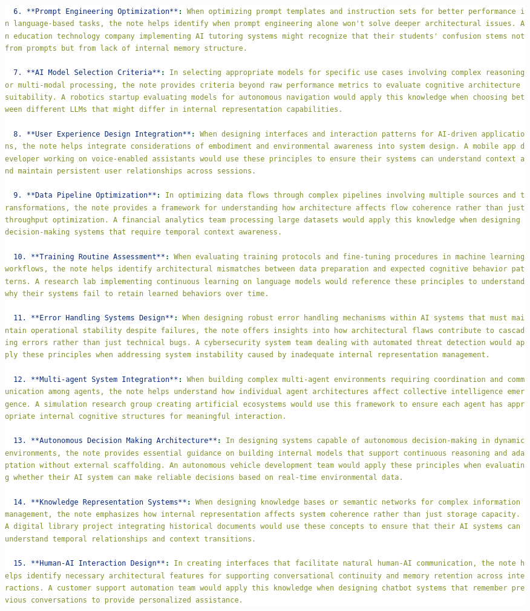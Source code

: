 ```yaml
  6. **Prompt Engineering Optimization**: When optimizing prompt templates and instruction sets for better performance in language-based tasks, the note helps identify when prompt engineering alone won't solve deeper architectural issues. An education technology company implementing AI tutoring systems might recognize that their students' confusion stems not from prompts but from lack of internal memory structure.

  7. **AI Model Selection Criteria**: In selecting appropriate models for specific use cases involving complex reasoning or multi-modal processing, the note provides criteria beyond raw performance metrics to evaluate cognitive architecture suitability. A robotics startup evaluating models for autonomous navigation would apply this knowledge when choosing between different LLMs that might differ in internal representation capabilities.

  8. **User Experience Design Integration**: When designing interfaces and interaction patterns for AI-driven applications, the note helps integrate considerations of embodiment and environmental awareness into system design. A mobile app developer working on voice-enabled assistants would use these principles to ensure their systems can understand context and maintain persistent user relationships across sessions.

  9. **Data Pipeline Optimization**: In optimizing data flows through complex pipelines involving multiple sources and transformations, the note provides a framework for understanding how architecture affects flow coherence rather than just throughput optimization. A financial analytics team processing large datasets would apply this knowledge when designing decision-making systems that require temporal context awareness.

  10. **Training Routine Assessment**: When evaluating training protocols and fine-tuning procedures in machine learning workflows, the note helps identify architectural mismatches between data preparation and expected cognitive behavior patterns. A research lab implementing continuous learning on language models would reference these principles to understand why their systems fail to retain learned behaviors over time.

  11. **Error Handling Systems Design**: When designing robust error handling mechanisms within AI systems that must maintain operational stability despite failures, the note offers insights into how architectural flaws contribute to cascading errors rather than just technical bugs. A cybersecurity system team dealing with automated threat detection would apply these principles when addressing system instability caused by inadequate internal representation management.

  12. **Multi-agent System Integration**: When building complex multi-agent environments requiring coordination and communication among agents, the note helps understand how individual agent architectures affect collective intelligence emergence. A simulation research group creating artificial ecosystems would use this framework to ensure each agent has appropriate internal cognitive structures for meaningful interaction.

  13. **Autonomous Decision Making Architecture**: In designing systems capable of autonomous decision-making in dynamic environments, the note provides essential guidance on building internal models that support continuous reasoning and adaptation without external scaffolding. An autonomous vehicle development team would apply these principles when evaluating whether their AI system can make reliable decisions based on real-time environmental data.

  14. **Knowledge Representation Systems**: When designing knowledge bases or semantic networks for complex information management, the note emphasizes how internal representation affects system coherence rather than just storage capacity. A digital library project integrating historical documents would use these concepts to ensure that their AI systems can understand temporal relationships and context transitions.

  15. **Human-AI Interaction Design**: In creating interfaces that facilitate natural human-AI communication, the note helps identify necessary architectural features for supporting conversational continuity and memory retention across interactions. A customer support automation team would apply this knowledge when designing chatbot systems that remember previous conversations to provide personalized assistance.

```